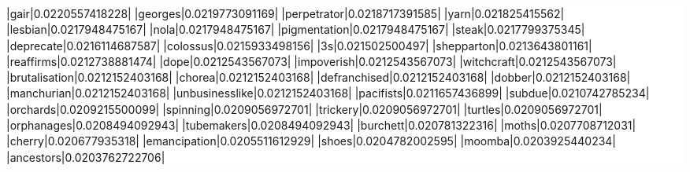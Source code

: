 |gair|0.0220557418228|
|georges|0.0219773091169|
|perpetrator|0.0218717391585|
|yarn|0.021825415562|
|lesbian|0.0217948475167|
|nola|0.0217948475167|
|pigmentation|0.0217948475167|
|steak|0.0217799375345|
|deprecate|0.0216114687587|
|colossus|0.0215933498156|
|3s|0.021502500497|
|shepparton|0.0213643801161|
|reaffirms|0.0212738881474|
|dope|0.0212543567073|
|impoverish|0.0212543567073|
|witchcraft|0.0212543567073|
|brutalisation|0.0212152403168|
|chorea|0.0212152403168|
|defranchised|0.0212152403168|
|dobber|0.0212152403168|
|manchurian|0.0212152403168|
|unbusinesslike|0.0212152403168|
|pacifists|0.0211657436899|
|subdue|0.0210742785234|
|orchards|0.0209215500099|
|spinning|0.0209056972701|
|trickery|0.0209056972701|
|turtles|0.0209056972701|
|orphanages|0.0208494092943|
|tubemakers|0.0208494092943|
|burchett|0.020781322316|
|moths|0.0207708712031|
|cherry|0.020677935318|
|emancipation|0.0205511612929|
|shoes|0.0204782002595|
|moomba|0.0203925440234|
|ancestors|0.0203762722706|